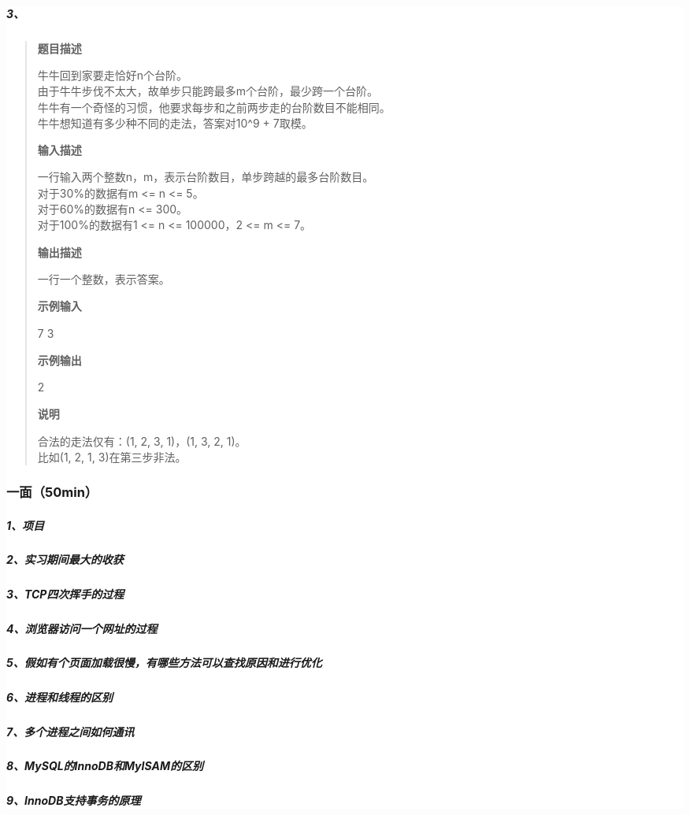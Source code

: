 ##### 3、

> **题目描述**
>
> 牛牛回到家要走恰好n个台阶。  
> 由于牛牛步伐不太大，故单步只能跨最多m个台阶，最少跨一个台阶。  
> 牛牛有一个奇怪的习惯，他要求每步和之前两步走的台阶数目不能相同。  
> 牛牛想知道有多少种不同的走法，答案对10^9 + 7取模。
>
> **输入描述**
>
> 一行输入两个整数n，m，表示台阶数目，单步跨越的最多台阶数目。  
> 对于30%的数据有m <= n <= 5。  
> 对于60%的数据有n <= 300。  
> 对于100%的数据有1 <= n <= 100000，2 <= m <= 7。
>
> **输出描述**
>
> 一行一个整数，表示答案。
>
> **示例输入**
>
> 7 3
>
> **示例输出**
>
> 2
>
> **说明**
>
> 合法的走法仅有：(1, 2, 3, 1)，(1, 3, 2, 1)。  
> 比如(1, 2, 1, 3)在第三步非法。



### 一面（50min）

##### 1、项目

##### 2、实习期间最大的收获

##### 3、TCP四次挥手的过程

##### 4、浏览器访问一个网址的过程

##### 5、假如有个页面加载很慢，有哪些方法可以查找原因和进行优化

##### 6、进程和线程的区别

##### 7、多个进程之间如何通讯

##### 8、MySQL的InnoDB和MyISAM的区别

##### 9、InnoDB支持事务的原理
